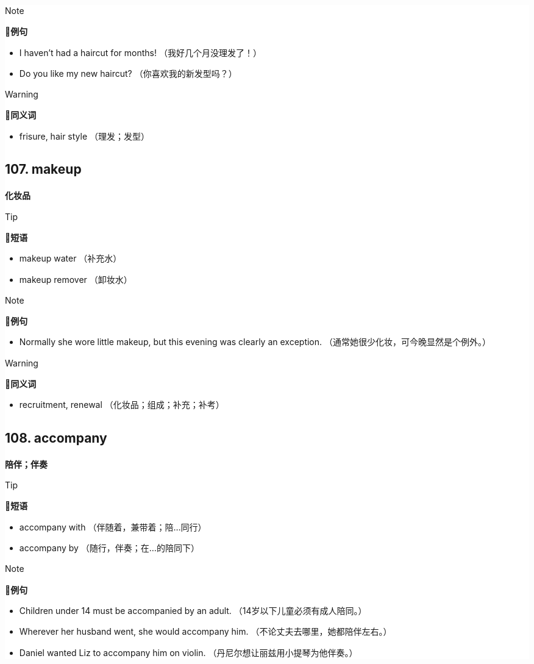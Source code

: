 > [!NOTE]
> **🎤例句**
> - I haven’t had a haircut for months! （我好几个月没理发了！）
>
> - Do you like my new haircut? （你喜欢我的新发型吗？）
>

> [!WARNING]
> **🤔同义词**
> - frisure, hair style （理发；发型）
>

## 107. makeup

**化妆品**

> [!TIP]
> **🤩短语**
> - makeup water （补充水）
>
> - makeup remover （卸妆水）
>

> [!NOTE]
> **🎤例句**
> - Normally she wore little makeup, but this evening was clearly an exception. （通常她很少化妆，可今晚显然是个例外。）
>

> [!WARNING]
> **🤔同义词**
> - recruitment, renewal （化妆品；组成；补充；补考）
>

## 108. accompany

**陪伴；伴奏**

> [!TIP]
> **🤩短语**
> - accompany with （伴随着，兼带着；陪…同行）
>
> - accompany by （随行，伴奏；在…的陪同下）
>

> [!NOTE]
> **🎤例句**
> - Children under 14 must be accompanied by an adult. （14岁以下儿童必须有成人陪同。）
>
> - Wherever her husband went, she would accompany him. （不论丈夫去哪里，她都陪伴左右。）
>
> - Daniel wanted Liz to accompany him on violin. （丹尼尔想让丽兹用小提琴为他伴奏。）
>
